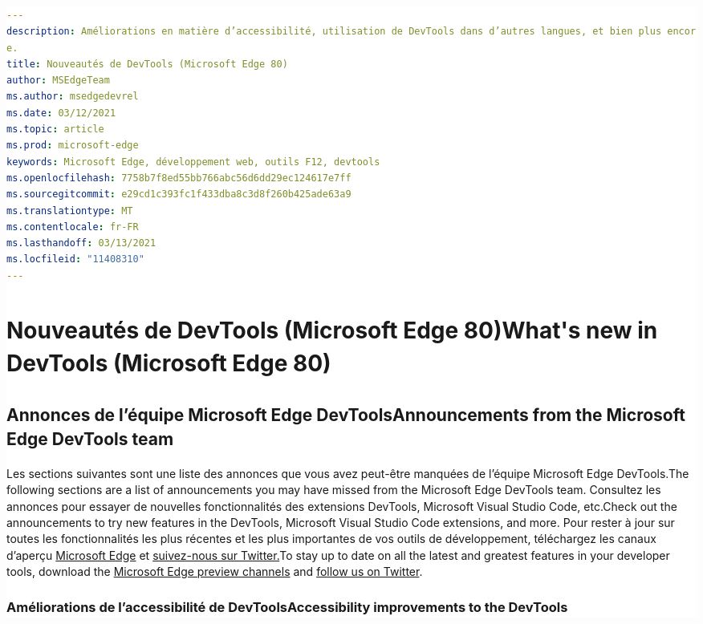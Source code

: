 ```yaml
---
description: Améliorations en matière d’accessibilité, utilisation de DevTools dans d’autres langues, et bien plus encore.
title: Nouveautés de DevTools (Microsoft Edge 80)
author: MSEdgeTeam
ms.author: msedgedevrel
ms.date: 03/12/2021
ms.topic: article
ms.prod: microsoft-edge
keywords: Microsoft Edge, développement web, outils F12, devtools
ms.openlocfilehash: 7758b7f8ed55bb766abc56d6dd29ec124617e7ff
ms.sourcegitcommit: e29cd1c393fc1f433dba8c3d8f260b425ade63a9
ms.translationtype: MT
ms.contentlocale: fr-FR
ms.lasthandoff: 03/13/2021
ms.locfileid: "11408310"
---
```

  
# <a name="whats-new-in-devtools-microsoft-edge-80"></a><span data-ttu-id="2bb90-104">Nouveautés de DevTools (Microsoft Edge 80)</span><span class="sxs-lookup"><span data-stu-id="2bb90-104">What's new in DevTools (Microsoft Edge 80)</span></span>  

## <a name="announcements-from-the-microsoft-edge-devtools-team"></a><span data-ttu-id="2bb90-105">Annonces de l’équipe Microsoft Edge DevTools</span><span class="sxs-lookup"><span data-stu-id="2bb90-105">Announcements from the Microsoft Edge DevTools team</span></span>  

<span data-ttu-id="2bb90-106">Les sections suivantes sont une liste des annonces que vous avez peut-être manquées de l’équipe Microsoft Edge DevTools.</span><span class="sxs-lookup"><span data-stu-id="2bb90-106">The following sections are a list of announcements you may have missed from the Microsoft Edge DevTools team.</span></span>  <span data-ttu-id="2bb90-107">Consultez les annonces pour essayer de nouvelles fonctionnalités des extensions DevTools, Microsoft Visual Studio Code, etc.</span><span class="sxs-lookup"><span data-stu-id="2bb90-107">Check out the announcements to try new features in the DevTools, Microsoft Visual Studio Code extensions, and more.</span></span>  <span data-ttu-id="2bb90-108">Pour rester à jour sur toutes les fonctionnalités les plus récentes et les plus importantes de vos outils de développement, téléchargez les canaux d’aperçu [Microsoft Edge][MicrosoftEdgePreviewChannels] et [suivez-nous sur Twitter.][EdgeDevToolsTwitterAccount]</span><span class="sxs-lookup"><span data-stu-id="2bb90-108">To stay up to date on all the latest and greatest features in your developer tools, download the [Microsoft Edge preview channels][MicrosoftEdgePreviewChannels] and [follow us on Twitter][EdgeDevToolsTwitterAccount].</span></span>  

### <a name="accessibility-improvements-to-the-devtools"></a><span data-ttu-id="2bb90-109">Améliorations de l’accessibilité de DevTools</span><span class="sxs-lookup"><span data-stu-id="2bb90-109">Accessibility improvements to the DevTools</span></span>  


[DevToolsCommandMenuIndex]: /microsoft-edge/devtools-guide-chromium/command-menu/index "Exécuter des commandes avec le menu de commandes Microsoft Edge DevTools | Documents Microsoft"  
[DevToolsCoverageIndex]: /microsoft-edge/devtools-guide-chromium/coverage/index "Recherchez du code JavaScript et CSS inutilisé à l’aide de l’outil Couverture dans Microsoft Edge DevTools | Documents Microsoft"  
[DevToolsDeviceModeIndex]: /microsoft-edge/devtools-guide-chromium/device-mode/index#simulate-a-mobile-viewport "Simuler une port d’affichage mobile : simuler des appareils mobiles avec le mode appareil dans Microsoft Edge DevTools | Documents Microsoft"  
[DevToolsNetworkIndex]: /microsoft-edge/devtools-guide-chromium/network/index "Inspecter l’activité réseau dans microsoft Edge DevTools | Documents Microsoft"  
[DevToolsNetworkReferenceViewInitiatorsDependencies]: /microsoft-edge/devtools-guide-chromium/network/reference#view-initiators-and-dependencies "Afficher les initiateurs et les dépendances - Référence de l’analyse réseau | Documents Microsoft"  
[DevGuideEdgeHtmlWhatsNew]: /microsoft-edge/dev-guide/whats-new "Nouveautés de l'| EdgeHTML Documents Microsoft"  
[VisualStudioCodeDebuggerEdgeExtension]: /microsoft-edge/visual-studio-code/debugger-for-edge "Débogger pour l’extension de code Visual Studio Microsoft Edge | Documents Microsoft"  
[VisualStudioCodeElementEdgeExtension]: /microsoft-edge/visual-studio-code/elements-for-edge "Éléments de l’extension de code Visual Studio Microsoft Edge | Documents Microsoft"  
[CR842488]: https://crbug.com/842488 "Ajoutez le champ Initiateur à l’onglet En-têtes | Bogues Chromium"  
[CR988253]: https://crbug.com/988253 "Bug DevTools - Aucune association entre la demande réseau et le graphique de chronologie | Bogues Chromium"  
[CR993366]: https://crbug.com/993366 "Veuillez afficher la partie du chemin d’accès de l’URL dans les listes de demandes du panneau réseau | Bogues Chromium"  
[CR1004193]: https://crbug.com/1004193 "Mode REPL pour les | V8 Bogues Chromium"  
[CR1004203]: https://crbug.com/1004203 "Faire en sorte que la couverture de code soit | Bogues Chromium"  
[CR1029031]: https://crbug.com/1029031 "Les chaînes UA sont obsolètes | Bogues Chromium" 
[CR963183]: https://crbug.com/963183 "DevTools ne sont pas conformes WCAG | Bogues Chromium"
[CR941561]: https://crbug.com/941561 "Localisabilité du | DevTools Bogues Chromium"
[CR987787]: https://crbug.com/987787 "Vue Dom 3D | Bogues Chromium"
[AccessibilityInsights]: https://aka.ms/a11yinsights "Informations sur l’accessibilité"  
[DwarfHome]: https://dwarfstd.org "Accueil en maison de famille"  
[GitHubGoogleChromeDevToolsAuditsPanelThrottling]: https://github.com/GoogleChrome/lighthouse/blob/master/docs/throttling.md#devtools-audits-panel-throttling "Limitation du panneau Audits de DevTools - GoogleChrome/| GitHub"  
[GitHubMicrosoftDocsEdgeDeveloperNewIssue]: https://aka.ms/edgedevtoolsdocs/feedback "Nouveau problème : MicrosoftDocs/edge-developer"  
[MicrosoftEdgePreviewChannels]: https://aka.ms/microsoftedge "Canaux d’aperçu Microsoft Edge"  
[MicrosoftEdgeInsiderAddons]: https://aka.ms/webhint/edge-extension "Microsoft Edge Insider Addons"  
[MicrosoftVisualStudio]: https://aka.ms/vs "Visual Studio"  
[MicrosoftVisualStudioBlogDebugJavascript]: https://aka.ms/vs/debug-edge "Déboguer JavaScript dans Microsoft Edge à partir de Visual Studio | Visual Studio Blog"  
[MicrosoftVisualStudioDownloads]: https://aka.ms/vs/download "Télécharger Visual Studio 2019 pour Windows \& Mac"  
[MDNDocumentObjectModel]: https://developer.mozilla.org/docs/Web/API/Document_Object_Model "Document Object Model (DOM) | MDN"  
[MDNZIndex]: https://developer.mozilla.org/docs/Web/CSS/z-index "z-index | MDN"  
[PostTweetEdgeDevTools]: https://aka.ms/tweet/edgedevtools "@EdgeDevTools | Publier un Tweet"  
[EdgeDevToolsTwitterAccount]: https://aka.ms/twitter/edgedevtools "@EdgeDevTools compte Twitter"
[VisualStudioCode]: https://aka.ms/vscode "Visual Studio Code"  
[VisualStudioMarketplaceDebuggerEdge]: https://aka.ms/debugger4code "Débogger pour Microsoft Edge - Visual Studio Marketplace"  
[VisualStudioMarketplaceElementsMicrosoftEdgeChromiumExtension]: https://aka.ms/elements4code "Éléments pour Microsoft Edge \(Chromium\) - Visual Studio Marketplace"  
[VisualStudioMarketplaceWebhintExtension]: https://aka.ms/webhint4code "webhint - Visual Studio Marketplace"
[Webhint]: https://aka.ms/webhint "webhint"  
[WebhintBrowserExtension]: https://aka.ms/webhint/browser-extension "Webhint Browser Extension | documentation webhint"  
[WebhintVisualStudioCodeExtension]: https://aka.ms/webhint/code-extension "Webhint Visual Studio extension de code | documentation webhint"  
[TrackingPrevention]: https://aka.ms/microsoftedge/tracking-prevention-blog "Amélioration de la prévention du suivi dans le billet de blog de Microsoft Edge"
[TheWebWeWant]: https://aka.ms/webwewant "Le site Web de votre choix"
[CCA4IL]: https://creativecommons.org/licenses/by/4.0  
[CCby4Image]: https://i.creativecommons.org/l/by/4.0/88x31.png  
[GoogleSitePolicies]: https://developers.google.com/terms/site-policies  
[KayceBasques]: https://developers.google.com/web/resources/contributors/kaycebasques  